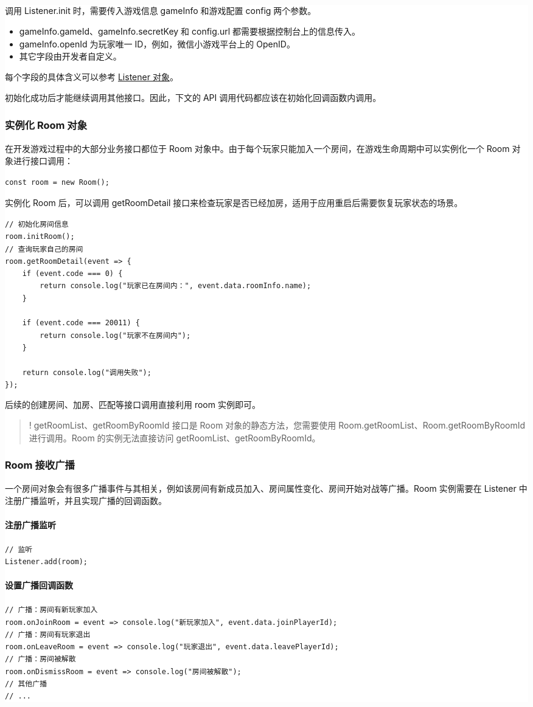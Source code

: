 调用 Listener.init 时，需要传入游戏信息 gameInfo 和游戏配置 config 两个参数。
- gameInfo.gameId、gameInfo.secretKey 和 config.url 都需要根据控制台上的信息传入。
- gameInfo.openId 为玩家唯一 ID，例如，微信小游戏平台上的 OpenID。
- 其它字段由开发者自定义。

每个字段的具体含义可以参考 [Listener 对象](https://cloud.tencent.com/document/product/1038/33323)。

初始化成功后才能继续调用其他接口。因此，下文的 API 调用代码都应该在初始化回调函数内调用。

### 实例化 Room 对象

在开发游戏过程中的大部分业务接口都位于 Room 对象中。由于每个玩家只能加入一个房间，在游戏生命周期中可以实例化一个 Room 对象进行接口调用：

```
const room = new Room();
```

实例化 Room 后，可以调用 getRoomDetail 接口来检查玩家是否已经加房，适用于应用重启后需要恢复玩家状态的场景。

```
// 初始化房间信息
room.initRoom();
// 查询玩家自己的房间
room.getRoomDetail(event => {
	if (event.code === 0) {
		return console.log("玩家已在房间内：", event.data.roomInfo.name);
	}
	
	if (event.code === 20011) {
		return console.log("玩家不在房间内");
	}

	return console.log("调用失败");
});
```

后续的创建房间、加房、匹配等接口调用直接利用 room 实例即可。
>! getRoomList、getRoomByRoomId 接口是 Room 对象的静态方法，您需要使用 Room.getRoomList、Room.getRoomByRoomId 进行调用。Room 的实例无法直接访问 getRoomList、getRoomByRoomId。

### Room 接收广播

一个房间对象会有很多广播事件与其相关，例如该房间有新成员加入、房间属性变化、房间开始对战等广播。Room 实例需要在 Listener 中注册广播监听，并且实现广播的回调函数。

#### 注册广播监听

```
// 监听
Listener.add(room);
```

#### 设置广播回调函数

```
// 广播：房间有新玩家加入
room.onJoinRoom = event => console.log("新玩家加入", event.data.joinPlayerId);
// 广播：房间有玩家退出
room.onLeaveRoom = event => console.log("玩家退出", event.data.leavePlayerId);
// 广播：房间被解散
room.onDismissRoom = event => console.log("房间被解散");
// 其他广播
// ...
```
